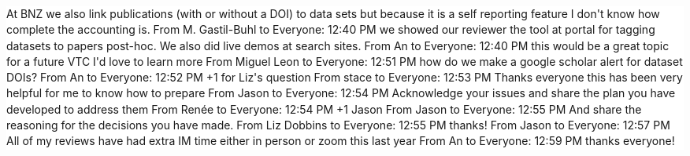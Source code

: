 At BNZ we also link publications (with or without a DOI) to data sets but because it is a self reporting feature I don't know how complete the accounting is.
From M. Gastil-Buhl to Everyone:  12:40 PM
we showed our reviewer the tool at portal for tagging datasets to papers post-hoc. We also did live demos at search sites.
From An to Everyone:  12:40 PM
this would be a great topic for a future VTC
I'd love to learn more
From Miguel Leon to Everyone:  12:51 PM
how do we make a google scholar alert for dataset DOIs?
From An to Everyone:  12:52 PM
+1 for Liz's question
From stace to Everyone:  12:53 PM
Thanks everyone this has been very helpful for me to know how to prepare
From Jason to Everyone:  12:54 PM
Acknowledge your issues and share the plan you have developed to address them
From Renée to Everyone:  12:54 PM
+1 Jason
From Jason to Everyone:  12:55 PM
And share the reasoning for the decisions you have made.
From Liz Dobbins to Everyone:  12:55 PM
thanks!
From Jason to Everyone:  12:57 PM
All of my reviews have had extra IM time either in person or zoom this last year
From An to Everyone:  12:59 PM
thanks everyone!





